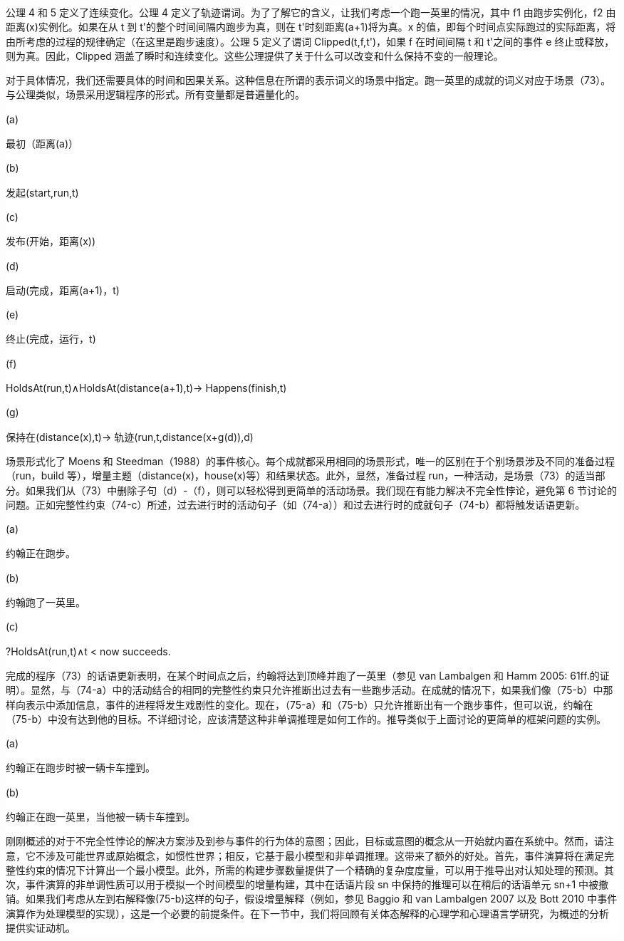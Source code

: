 公理 4 和 5 定义了连续变化。公理 4 定义了轨迹谓词。为了了解它的含义，让我们考虑一个跑一英里的情况，其中 f1 由跑步实例化，f2 由距离(x)实例化。如果在从 t 到 t'的整个时间间隔内跑步为真，则在 t'时刻距离(a+1)将为真。x 的值，即每个时间点实际跑过的实际距离，将由所考虑的过程的规律确定（在这里是跑步速度）。公理 5 定义了谓词 Clipped(t,f,t')，如果 f 在时间间隔 t 和 t'之间的事件 e 终止或释放，则为真。因此，Clipped 涵盖了瞬时和连续变化。这些公理提供了关于什么可以改变和什么保持不变的一般理论。

对于具体情况，我们还需要具体的时间和因果关系。这种信息在所谓的表示词义的场景中指定。跑一英里的成就的词义对应于场景（73）。与公理类似，场景采用逻辑程序的形式。所有变量都是普遍量化的。

(a)

最初（距离(a)）

(b)

发起(start,run,t)

(c)

发布(开始，距离(x))

(d)

启动(完成，距离(a+1)，t)

(e)

终止(完成，运行，t)

(f)

HoldsAt(run,t)∧HoldsAt(distance(a+1),t)→ Happens(finish,t)

(g)

保持在(distance(x),t)→ 轨迹(run,t,distance(x+g(d)),d)

场景形式化了 Moens 和 Steedman（1988）的事件核心。每个成就都采用相同的场景形式，唯一的区别在于个别场景涉及不同的准备过程（run，build 等），增量主题（distance(x)，house(x)等）和结果状态。此外，显然，准备过程 run，一种活动，是场景（73）的适当部分。如果我们从（73）中删除子句（d）-（f），则可以轻松得到更简单的活动场景。我们现在有能力解决不完全性悖论，避免第 6 节讨论的问题。正如完整性约束（74-c）所述，过去进行时的活动句子（如（74-a））和过去进行时的成就句子（74-b）都将触发话语更新。

(a)

约翰正在跑步。

(b)

约翰跑了一英里。

(c)

?HoldsAt(run,t)∧t \< now succeeds.

完成的程序（73）的话语更新表明，在某个时间点之后，约翰将达到顶峰并跑了一英里（参见 van Lambalgen 和 Hamm 2005: 61ff.的证明）。显然，与（74-a）中的活动结合的相同的完整性约束只允许推断出过去有一些跑步活动。在成就的情况下，如果我们像（75-b）中那样向表示中添加信息，事件的进程将发生戏剧性的变化。现在，（75-a）和（75-b）只允许推断出有一个跑步事件，但可以说，约翰在（75-b）中没有达到他的目标。不详细讨论，应该清楚这种非单调推理是如何工作的。推导类似于上面讨论的更简单的框架问题的实例。

(a)

约翰正在跑步时被一辆卡车撞到。

(b)

约翰正在跑一英里，当他被一辆卡车撞到。

刚刚概述的对于不完全性悖论的解决方案涉及到参与事件的行为体的意图；因此，目标或意图的概念从一开始就内置在系统中。然而，请注意，它不涉及可能世界或原始概念，如惯性世界；相反，它基于最小模型和非单调推理。这带来了额外的好处。首先，事件演算将在满足完整性约束的情况下计算出一个最小模型。此外，所需的构建步骤数量提供了一个精确的复杂度度量，可以用于推导出对认知处理的预测。其次，事件演算的非单调性质可以用于模拟一个时间模型的增量构建，其中在话语片段 sn 中保持的推理可以在稍后的话语单元 sn+1 中被撤销。如果我们考虑从左到右解释像(75-b)这样的句子，假设增量解释（例如，参见 Baggio 和 van Lambalgen 2007 以及 Bott 2010 中事件演算作为处理模型的实现），这是一个必要的前提条件。在下一节中，我们将回顾有关体态解释的心理学和心理语言学研究，为概述的分析提供实证动机。
